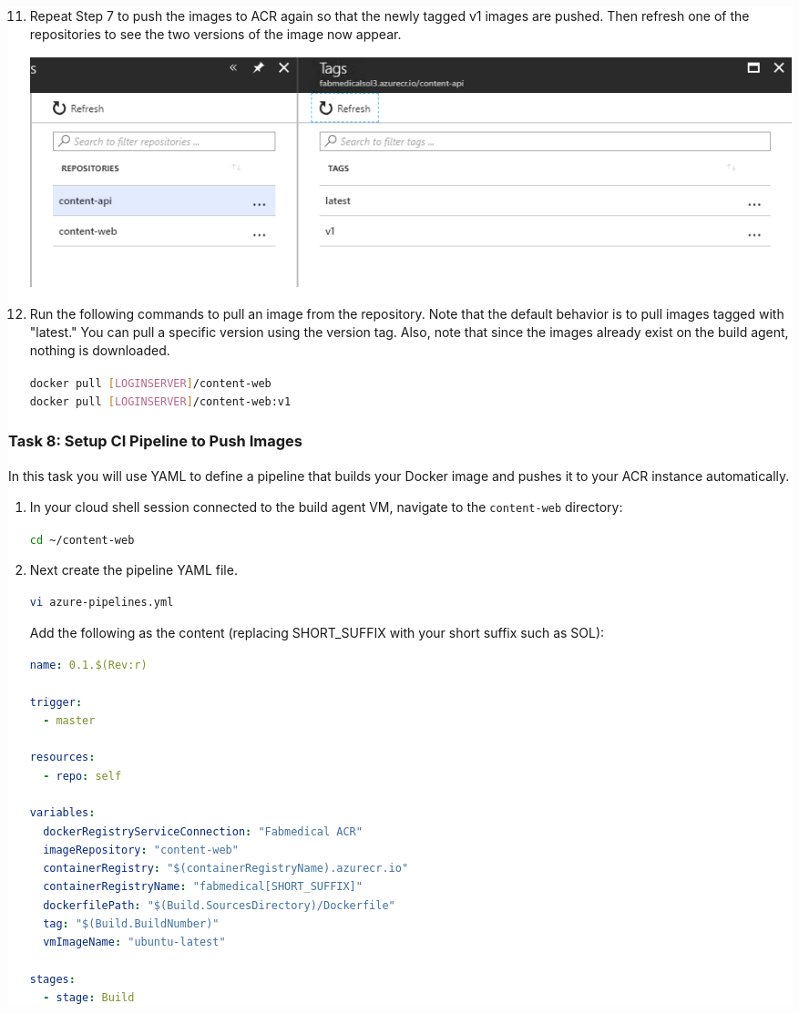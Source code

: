 11. Repeat Step 7 to push the images to ACR again so that the newly tagged v1 images are pushed. Then refresh one of the repositories to see the two versions of the image now appear.

    ![In this screenshot, fabmedical/content-api is selected under Repositories, and the Tags blade appears on the right. In the Tags blade, latest and v1 appear under Tags.](media/image71.png)

12. Run the following commands to pull an image from the repository. Note that the default behavior is to pull images tagged with "latest." You can pull a specific version using the version tag. Also, note that since the images already exist on the build agent, nothing is downloaded.

    ```bash
    docker pull [LOGINSERVER]/content-web
    docker pull [LOGINSERVER]/content-web:v1
    ```

### Task 8: Setup CI Pipeline to Push Images

In this task you will use YAML to define a pipeline that builds your Docker
image and pushes it to your ACR instance automatically.

1. In your cloud shell session connected to the build agent VM, navigate to the
   `content-web` directory:

   ```bash
   cd ~/content-web
   ```

2. Next create the pipeline YAML file.

   ```bash
   vi azure-pipelines.yml
   ```

   Add the following as the content (replacing SHORT_SUFFIX with your short
   suffix such as SOL):

   ```yaml
   name: 0.1.$(Rev:r)

   trigger:
     - master

   resources:
     - repo: self

   variables:
     dockerRegistryServiceConnection: "Fabmedical ACR"
     imageRepository: "content-web"
     containerRegistry: "$(containerRegistryName).azurecr.io"
     containerRegistryName: "fabmedical[SHORT_SUFFIX]"
     dockerfilePath: "$(Build.SourcesDirectory)/Dockerfile"
     tag: "$(Build.BuildNumber)"
     vmImageName: "ubuntu-latest"

   stages:
     - stage: Build
   ```

[logo]: https://github.com/Microsoft/MCW-Template-Cloud-Workshop/raw/master/Media/ms-cloud-workshop.png
[portal]: https://portal.azure.com